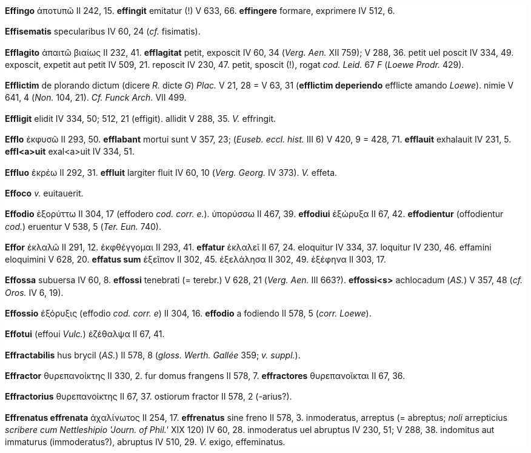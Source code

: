 **Effingo** ἀποτυπῶ II 242, 15. **effingit** emitatur (!) V 633, 66.
**effingere** formare, exprimere IV 512, 6.

**Effisematis** specularibus IV 60, 24 (*cf.* fisimatis).

**Efflagito** ἀπαιτῶ βιαίως II 232, 41. **efflagitat** petit, exposcit
IV 60, 34 (*Verg. Aen.* XII 759); V 288, 36. petit uel poscit IV 334,
49. exposcit, expetit aut petit IV 509, 21. reposcit IV 230, 47. petit,
sposcit (!), rogat *cod. Leid.* 67 *F* (*Loewe Prodr.* 429).

**Efflictim** de plorando dictum (dicere *R.* dicte *G*) *Plac.* V 21,
28 = V 63, 31 (**efflictim deperiendo** efflicte amando *Loewe*).
nimie V 641, 4 (*Non.* 104, 21). *Cf. Funck Arch.* VII 499.

**Effligit** elidit IV 334, 50; 512, 21 (effigit). allidit V 288, 35.
*V.* effringit.

**Efflo** ἐκφυσῶ II 293, 50. **efflabant** mortui sunt V 357, 23;
(*Euseb. eccl. hist.* III 6) V 420, 9 = 428, 71. **efflauit** exhalauit
IV 231, 5. **effl\<a\>uit** exal\<a\>uit IV 334, 51.

**Effluo** ἐκρέω II 292, 31. **effluit** largiter fluit IV 60, 10
(*Verg. Georg.* IV 373). *V.* effeta.

**Effoco** *v.* euitauerit.

**Effodio** ἐξορύττω II 304, 17 (effodero *cod. corr. e.*). ὑπορύσσω
II 467, 39. **effodiui** ἐξώρυξα II 67, 42. **effodientur** (offodientur
*cod.*) eruentur V 538, 5 (*Ter. Eun.* 740).

**Effor** ἐκλαλῶ II 291, 12. ἐκφθέγγομαι II 293, 41. **effatur** ἐκλαλεῖ
II 67, 24. eloquitur IV 334, 37. loquitur IV 230, 46. effamini
eloquimini V 628, 20. **effatus sum** ἐξεῖπον II 302, 45. ἐξελάλησα II
302, 49. ἐξέφηνα II 303, 17.

**Effossa** subuersa IV 60, 8. **effossi** tenebrati (= terebr.) V 628,
21 (*Verg. Aen.* III 663?). **effossi\<s\>** achlocadum (*AS.*) V 357,
48 (*cf. Oros.* IV 6, 19).

**Effossio** ἐξόρυξις (effodio *cod. corr. e*) II 304, 16. **effodio** a
fodiendo II 578, 5 (*corr. Loewe*).

**Effotui** (effoui *Vulc.*) ἐζέθαλψα II 67, 41.

**Effractabilis** hus brycil (*AS.*) II 578, 8 (*gloss. Werth. Gallée*
359; *v. suppl.*).

**Effractor** θυρεπανοίκτης II 330, 2.
<pb n="VI.377" facs="6.377.jpg"></pb>
fur domus frangens II 578, 7. **effractores** θυρεπανοῖκται II 67, 36.

**Effractorius** θυρεπανοίκτης II 67, 37. ostiorum fractor II 578, 2
(-arius?).

**Effrenatus effrenata** ἀχαλίνωτος II 254, 17. **effrenatus** sine
freno II 578, 3. inmoderatus, arreptus (= abreptus; *noli* arrepticius
*scribere cum Nettleshipio 'Journ. of Phil.'* XIX 120) IV 60, 28.
inmoderatus uel abruptus IV 230, 51; V 288, 38. indomitus aut immaturus
(immoderatus?), abruptus IV 510, 29. *V.* exigo, effeminatus.
